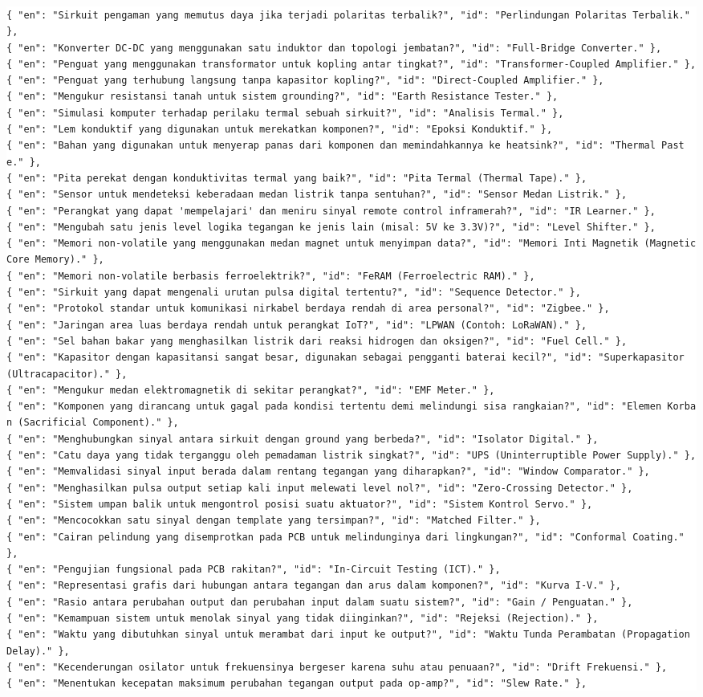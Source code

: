     { "en": "Sirkuit pengaman yang memutus daya jika terjadi polaritas terbalik?", "id": "Perlindungan Polaritas Terbalik." },
    { "en": "Konverter DC-DC yang menggunakan satu induktor dan topologi jembatan?", "id": "Full-Bridge Converter." },
    { "en": "Penguat yang menggunakan transformator untuk kopling antar tingkat?", "id": "Transformer-Coupled Amplifier." },
    { "en": "Penguat yang terhubung langsung tanpa kapasitor kopling?", "id": "Direct-Coupled Amplifier." },
    { "en": "Mengukur resistansi tanah untuk sistem grounding?", "id": "Earth Resistance Tester." },
    { "en": "Simulasi komputer terhadap perilaku termal sebuah sirkuit?", "id": "Analisis Termal." },
    { "en": "Lem konduktif yang digunakan untuk merekatkan komponen?", "id": "Epoksi Konduktif." },
    { "en": "Bahan yang digunakan untuk menyerap panas dari komponen dan memindahkannya ke heatsink?", "id": "Thermal Paste." },
    { "en": "Pita perekat dengan konduktivitas termal yang baik?", "id": "Pita Termal (Thermal Tape)." },
    { "en": "Sensor untuk mendeteksi keberadaan medan listrik tanpa sentuhan?", "id": "Sensor Medan Listrik." },
    { "en": "Perangkat yang dapat 'mempelajari' dan meniru sinyal remote control inframerah?", "id": "IR Learner." },
    { "en": "Mengubah satu jenis level logika tegangan ke jenis lain (misal: 5V ke 3.3V)?", "id": "Level Shifter." },
    { "en": "Memori non-volatile yang menggunakan medan magnet untuk menyimpan data?", "id": "Memori Inti Magnetik (Magnetic Core Memory)." },
    { "en": "Memori non-volatile berbasis ferroelektrik?", "id": "FeRAM (Ferroelectric RAM)." },
    { "en": "Sirkuit yang dapat mengenali urutan pulsa digital tertentu?", "id": "Sequence Detector." },
    { "en": "Protokol standar untuk komunikasi nirkabel berdaya rendah di area personal?", "id": "Zigbee." },
    { "en": "Jaringan area luas berdaya rendah untuk perangkat IoT?", "id": "LPWAN (Contoh: LoRaWAN)." },
    { "en": "Sel bahan bakar yang menghasilkan listrik dari reaksi hidrogen dan oksigen?", "id": "Fuel Cell." },
    { "en": "Kapasitor dengan kapasitansi sangat besar, digunakan sebagai pengganti baterai kecil?", "id": "Superkapasitor (Ultracapacitor)." },
    { "en": "Mengukur medan elektromagnetik di sekitar perangkat?", "id": "EMF Meter." },
    { "en": "Komponen yang dirancang untuk gagal pada kondisi tertentu demi melindungi sisa rangkaian?", "id": "Elemen Korban (Sacrificial Component)." },
    { "en": "Menghubungkan sinyal antara sirkuit dengan ground yang berbeda?", "id": "Isolator Digital." },
    { "en": "Catu daya yang tidak terganggu oleh pemadaman listrik singkat?", "id": "UPS (Uninterruptible Power Supply)." },
    { "en": "Memvalidasi sinyal input berada dalam rentang tegangan yang diharapkan?", "id": "Window Comparator." },
    { "en": "Menghasilkan pulsa output setiap kali input melewati level nol?", "id": "Zero-Crossing Detector." },
    { "en": "Sistem umpan balik untuk mengontrol posisi suatu aktuator?", "id": "Sistem Kontrol Servo." },
    { "en": "Mencocokkan satu sinyal dengan template yang tersimpan?", "id": "Matched Filter." },
    { "en": "Cairan pelindung yang disemprotkan pada PCB untuk melindunginya dari lingkungan?", "id": "Conformal Coating." },
    { "en": "Pengujian fungsional pada PCB rakitan?", "id": "In-Circuit Testing (ICT)." },
    { "en": "Representasi grafis dari hubungan antara tegangan dan arus dalam komponen?", "id": "Kurva I-V." },
    { "en": "Rasio antara perubahan output dan perubahan input dalam suatu sistem?", "id": "Gain / Penguatan." },
    { "en": "Kemampuan sistem untuk menolak sinyal yang tidak diinginkan?", "id": "Rejeksi (Rejection)." },
    { "en": "Waktu yang dibutuhkan sinyal untuk merambat dari input ke output?", "id": "Waktu Tunda Perambatan (Propagation Delay)." },
    { "en": "Kecenderungan osilator untuk frekuensinya bergeser karena suhu atau penuaan?", "id": "Drift Frekuensi." },
    { "en": "Menentukan kecepatan maksimum perubahan tegangan output pada op-amp?", "id": "Slew Rate." },